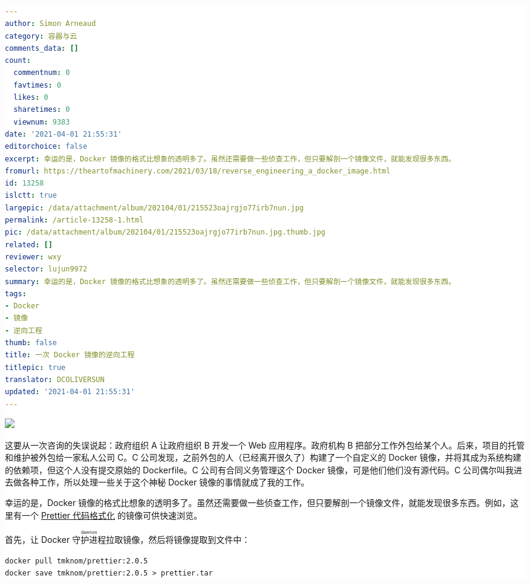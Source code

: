 ```yaml
---
author: Simon Arneaud
category: 容器与云
comments_data: []
count:
  commentnum: 0
  favtimes: 0
  likes: 0
  sharetimes: 0
  viewnum: 9383
date: '2021-04-01 21:55:31'
editorchoice: false
excerpt: 幸运的是，Docker 镜像的格式比想象的透明多了。虽然还需要做一些侦查工作，但只要解剖一个镜像文件，就能发现很多东西。
fromurl: https://theartofmachinery.com/2021/03/18/reverse_engineering_a_docker_image.html
id: 13258
islctt: true
largepic: /data/attachment/album/202104/01/215523oajrgjo77irb7nun.jpg
permalink: /article-13258-1.html
pic: /data/attachment/album/202104/01/215523oajrgjo77irb7nun.jpg.thumb.jpg
related: []
reviewer: wxy
selector: lujun9972
summary: 幸运的是，Docker 镜像的格式比想象的透明多了。虽然还需要做一些侦查工作，但只要解剖一个镜像文件，就能发现很多东西。
tags:
- Docker
- 镜像
- 逆向工程
thumb: false
title: 一次 Docker 镜像的逆向工程
titlepic: true
translator: DCOLIVERSUN
updated: '2021-04-01 21:55:31'
---
```


![](/data/attachment/album/202104/01/215523oajrgjo77irb7nun.jpg)


这要从一次咨询的失误说起：政府组织 A 让政府组织 B 开发一个 Web 应用程序。政府机构 B 把部分工作外包给某个人。后来，项目的托管和维护被外包给一家私人公司 C。C 公司发现，之前外包的人（已经离开很久了）构建了一个自定义的 Docker 镜像，并将其成为系统构建的依赖项，但这个人没有提交原始的 Dockerfile。C 公司有合同义务管理这个 Docker 镜像，可是他们他们没有源代码。C 公司偶尔叫我进去做各种工作，所以处理一些关于这个神秘 Docker 镜像的事情就成了我的工作。


幸运的是，Docker 镜像的格式比想象的透明多了。虽然还需要做一些侦查工作，但只要解剖一个镜像文件，就能发现很多东西。例如，这里有一个 [Prettier 代码格式化](https://github.com/tmknom/prettier) 的镜像可供快速浏览。


首先，让 Docker <ruby> 守护进程 <rt>  daemon </rt></ruby>拉取镜像，然后将镜像提取到文件中：



```
docker pull tmknom/prettier:2.0.5
docker save tmknom/prettier:2.0.5 > prettier.tar

```

